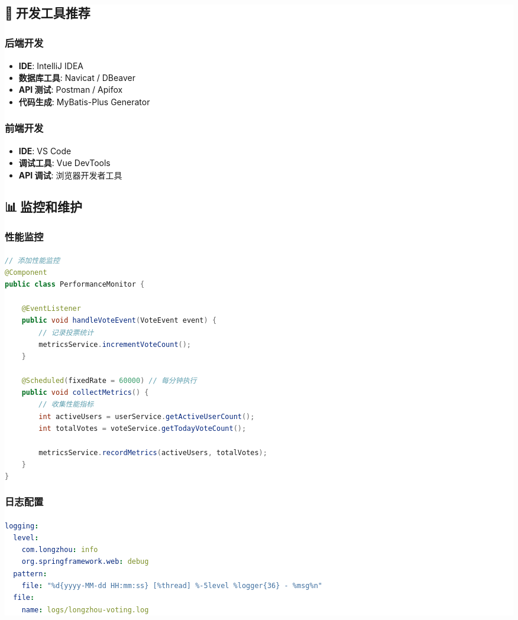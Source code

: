 ```nginx
```

## 🔧 开发工具推荐

### 后端开发

- **IDE**: IntelliJ IDEA
- **数据库工具**: Navicat / DBeaver
- **API 测试**: Postman / Apifox
- **代码生成**: MyBatis-Plus Generator

### 前端开发

- **IDE**: VS Code
- **调试工具**: Vue DevTools
- **API 调试**: 浏览器开发者工具

## 📊 监控和维护

### 性能监控

```java
// 添加性能监控
@Component
public class PerformanceMonitor {

    @EventListener
    public void handleVoteEvent(VoteEvent event) {
        // 记录投票统计
        metricsService.incrementVoteCount();
    }

    @Scheduled(fixedRate = 60000) // 每分钟执行
    public void collectMetrics() {
        // 收集性能指标
        int activeUsers = userService.getActiveUserCount();
        int totalVotes = voteService.getTodayVoteCount();

        metricsService.recordMetrics(activeUsers, totalVotes);
    }
}
```

### 日志配置

```yaml
logging:
  level:
    com.longzhou: info
    org.springframework.web: debug
  pattern:
    file: "%d{yyyy-MM-dd HH:mm:ss} [%thread] %-5level %logger{36} - %msg%n"
  file:
    name: logs/longzhou-voting.log
```
